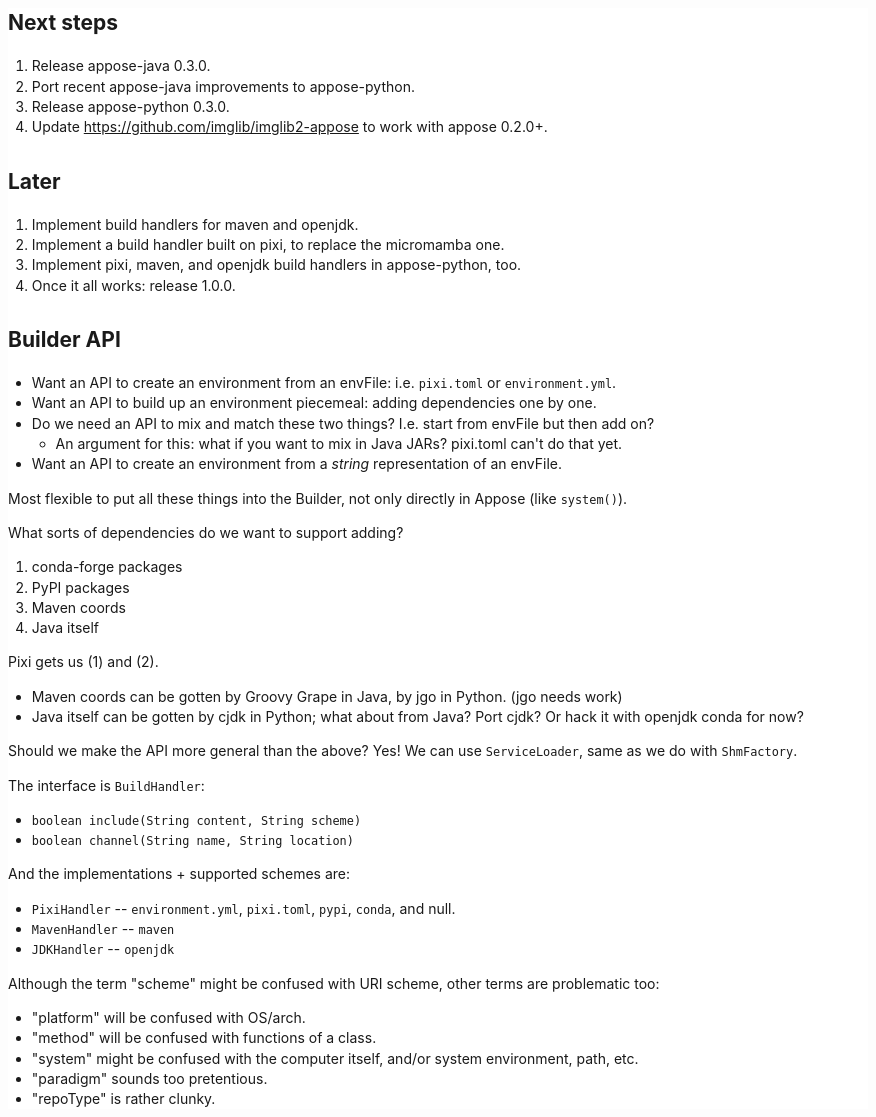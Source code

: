 ## Next steps

1. Release appose-java 0.3.0.
2. Port recent appose-java improvements to appose-python.
3. Release appose-python 0.3.0.
4. Update https://github.com/imglib/imglib2-appose to work with appose 0.2.0+.

## Later

1. Implement build handlers for maven and openjdk.
2. Implement a build handler built on pixi, to replace the micromamba one.
3. Implement pixi, maven, and openjdk build handlers in appose-python, too.
4. Once it all works: release 1.0.0.

## Builder API

* Want an API to create an environment from an envFile: i.e. `pixi.toml` or `environment.yml`.
* Want an API to build up an environment piecemeal: adding dependencies one by one.
* Do we need an API to mix and match these two things? I.e. start from envFile but then add on?
  - An argument for this: what if you want to mix in Java JARs? pixi.toml can't do that yet.
* Want an API to create an environment from a *string* representation of an envFile.

Most flexible to put all these things into the Builder, not only directly in Appose (like `system()`).

What sorts of dependencies do we want to support adding?

1. conda-forge packages
2. PyPI packages
3. Maven coords
4. Java itself

Pixi gets us (1) and (2).

* Maven coords can be gotten by Groovy Grape in Java, by jgo in Python. (jgo needs work)
* Java itself can be gotten by cjdk in Python; what about from Java? Port cjdk? Or hack it with openjdk conda for now?

Should we make the API more general than the above? Yes! We can use `ServiceLoader`, same as we do with `ShmFactory`.

The interface is `BuildHandler`:
* `boolean include(String content, String scheme)`
* `boolean channel(String name, String location)`

And the implementations + supported schemes are:
* `PixiHandler` -- `environment.yml`, `pixi.toml`, `pypi`, `conda`, and null.
* `MavenHandler` -- `maven`
* `JDKHandler` -- `openjdk`

Although the term "scheme" might be confused with URI scheme, other terms are problematic too:
* "platform" will be confused with OS/arch.
* "method" will be confused with functions of a class.
* "system" might be confused with the computer itself, and/or system environment, path, etc.
* "paradigm" sounds too pretentious.
* "repoType" is rather clunky.
